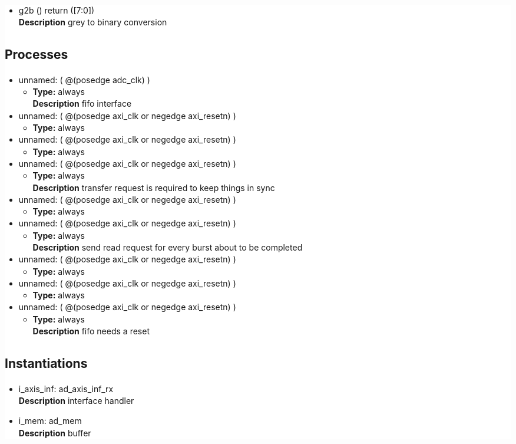 - g2b <font id="function_arguments">()</font> <font id="function_return">return ([7:0])</font>
</br>**Description**
 grey to binary conversion

## Processes
- unnamed: ( @(posedge adc_clk) )
  - **Type:** always
</br>**Description**
 fifo interface 
- unnamed: ( @(posedge axi_clk or negedge axi_resetn) )
  - **Type:** always
- unnamed: ( @(posedge axi_clk or negedge axi_resetn) )
  - **Type:** always
- unnamed: ( @(posedge axi_clk or negedge axi_resetn) )
  - **Type:** always
</br>**Description**
 transfer request is required to keep things in sync 
- unnamed: ( @(posedge axi_clk or negedge axi_resetn) )
  - **Type:** always
- unnamed: ( @(posedge axi_clk or negedge axi_resetn) )
  - **Type:** always
</br>**Description**
 send read request for every burst about to be completed 
- unnamed: ( @(posedge axi_clk or negedge axi_resetn) )
  - **Type:** always
- unnamed: ( @(posedge axi_clk or negedge axi_resetn) )
  - **Type:** always
- unnamed: ( @(posedge axi_clk or negedge axi_resetn) )
  - **Type:** always
</br>**Description**
 fifo needs a reset 
## Instantiations

- i_axis_inf: ad_axis_inf_rx
</br>**Description**
 interface handler

- i_mem: ad_mem
</br>**Description**
 buffer

